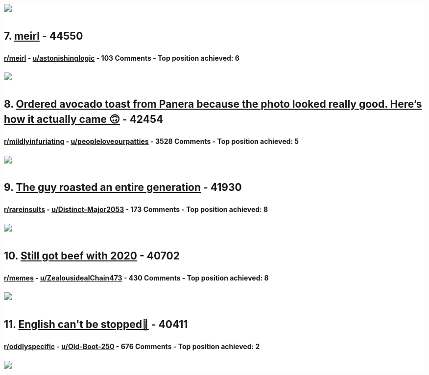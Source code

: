 <a href="https://i.redd.it/fpsdfolbccwd1.jpeg"><img src="https://a.thumbs.redditmedia.com/U2BYAxDEaMOhPitcf9aWn8nvUc0O1IidsmebDuYQFe4.jpg"></img></a>

## 7. [meirl](http://reddit.com/r/meirl/comments/1g9giwt/meirl/) - 44550
#### [r/meirl](http://reddit.com/r/meirl) - [u/astonishinglogic](http://reddit.com/u/astonishinglogic) - 103 Comments - Top position achieved: 6

<a href="https://i.redd.it/dnam431ctawd1.jpeg"><img src="https://b.thumbs.redditmedia.com/Ob09_Y5KK20-YsVrIyEe7O-pjqh52AxZaHVWQQIDSEc.jpg"></img></a>

## 8. [Ordered avocado toast from Panera because the photo looked really good. Here’s how it actually came 🙃](http://reddit.com/r/mildlyinfuriating/comments/1g9ila4/ordered_avocado_toast_from_panera_because_the/) - 42454
#### [r/mildlyinfuriating](http://reddit.com/r/mildlyinfuriating) - [u/peopleloveourpatties](http://reddit.com/u/peopleloveourpatties) - 3528 Comments - Top position achieved: 5

<a href="https://www.reddit.com/gallery/1g9ila4"><img src="https://b.thumbs.redditmedia.com/2FXt95cDhGWT6LlzRpG6O1eaR27dkZPYKHp32xa005g.jpg"></img></a>

## 9. [The guy roasted an entire generation](http://reddit.com/r/rareinsults/comments/1g9pjte/the_guy_roasted_an_entire_generation/) - 41930
#### [r/rareinsults](http://reddit.com/r/rareinsults) - [u/Distinct-Major2053](http://reddit.com/u/Distinct-Major2053) - 173 Comments - Top position achieved: 8

<a href="https://i.redd.it/sdvzjnpcrcwd1.jpeg"><img src="https://b.thumbs.redditmedia.com/SiS6x2CqoUJTzleYSSpYMXjWa0WNqCWPhnY1qU9FJgs.jpg"></img></a>

## 10. [Still got beef with 2020](http://reddit.com/r/memes/comments/1g9dibz/still_got_beef_with_2020/) - 40702
#### [r/memes](http://reddit.com/r/memes) - [u/ZealousidealChain473](http://reddit.com/u/ZealousidealChain473) - 430 Comments - Top position achieved: 8

<a href="https://i.redd.it/zzve096nt9wd1.jpeg"><img src="https://b.thumbs.redditmedia.com/ZxOaxlRGMxwe7l9vcCP9jE_2XbVZF4MPpFs8cCvV_lg.jpg"></img></a>

## 11. [English can't be stopped🫠](http://reddit.com/r/oddlyspecific/comments/1g9e1p1/english_cant_be_stopped/) - 40411
#### [r/oddlyspecific](http://reddit.com/r/oddlyspecific) - [u/Old-Boot-250](http://reddit.com/u/Old-Boot-250) - 676 Comments - Top position achieved: 2

<a href="https://i.redd.it/x3n6wj4x0awd1.png"><img src="https://b.thumbs.redditmedia.com/BcekS5Pa5g0CkBhDN-hy-Pqcgn3K401fzKCz6-sPQ7g.jpg"></img></a>
